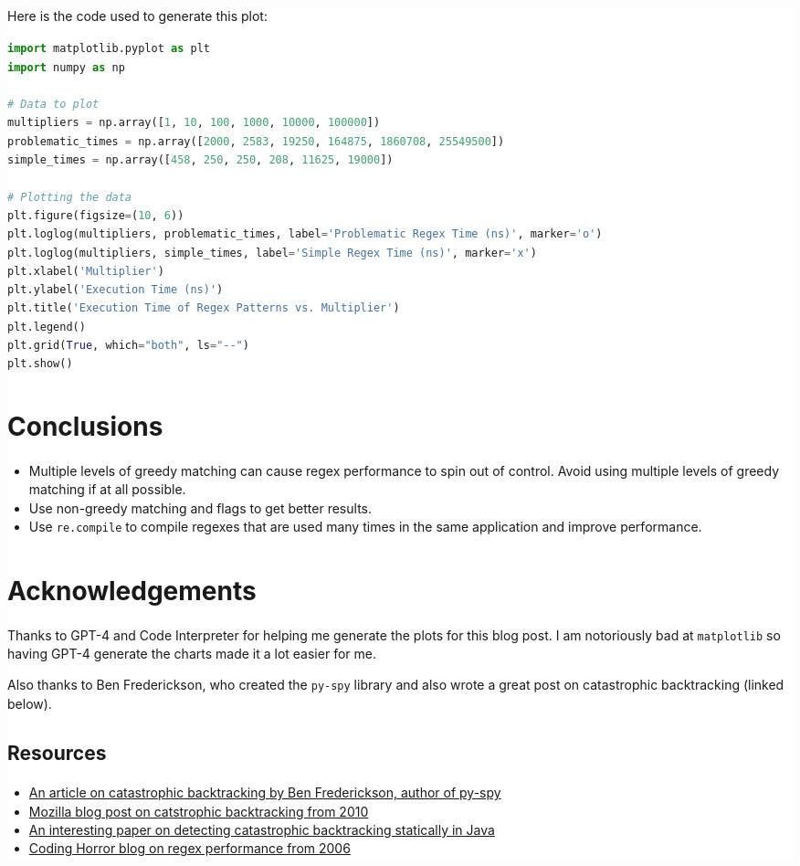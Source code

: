 Here is the code used to generate this plot:

```python
import matplotlib.pyplot as plt
import numpy as np

# Data to plot
multipliers = np.array([1, 10, 100, 1000, 10000, 100000])
problematic_times = np.array([2000, 2583, 19250, 164875, 1860708, 25549500])
simple_times = np.array([458, 250, 250, 208, 11625, 19000])

# Plotting the data
plt.figure(figsize=(10, 6))
plt.loglog(multipliers, problematic_times, label='Problematic Regex Time (ns)', marker='o')
plt.loglog(multipliers, simple_times, label='Simple Regex Time (ns)', marker='x')
plt.xlabel('Multiplier')
plt.ylabel('Execution Time (ns)')
plt.title('Execution Time of Regex Patterns vs. Multiplier')
plt.legend()
plt.grid(True, which="both", ls="--")
plt.show()
```

# Conclusions

* Multiple levels of greedy matching can cause regex performance to spin out of control. Avoid using multiple levels of greedy matching if at all possible.
* Use non-greedy matching and flags to get better results.
* Use `re.compile` to compile regexes that are used many times in the same application and improve performance.


# Acknowledgements

Thanks to GPT-4 and Code Interpreter for helping me generate the plots for this blog post. I am notoriously bad at `matplotlib` so having GPT-4 generate the charts made it a lot easier for me.

Also thanks to Ben Frederickson, who created the `py-spy` library and also wrote a great post on catastrophic backtracking (linked below).

## Resources

* [An article on catastrophic backtracking by Ben Frederickson, author of py-spy](https://www.benfrederickson.com/python-catastrophic-regular-expressions-and-the-gil/)
* [Mozilla blog post on catstrophic backtracking from 2010](https://blog.mozilla.org/webdev/2010/11/15/avoiding-catastrophic-backtracking-in-apache-rewriterule-patterns/)
* [An interesting paper on detecting catastrophic backtracking statically in Java](https://arxiv.org/abs/1405.5599)
* [Coding Horror blog on regex performance from 2006](https://blog.codinghorror.com/regex-performance/)
